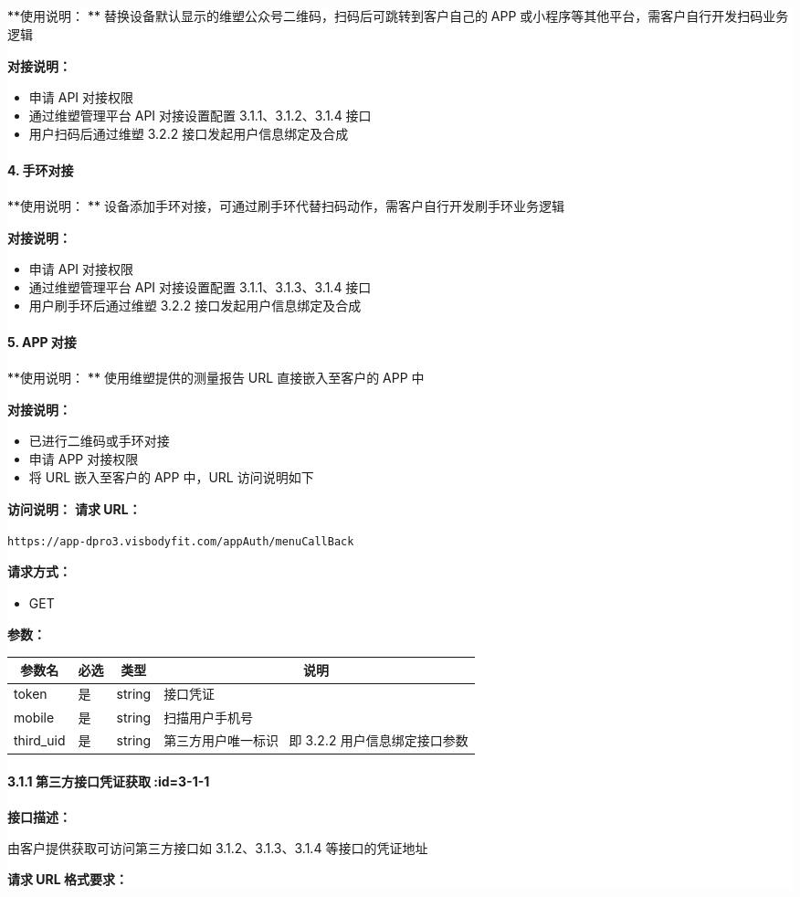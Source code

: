 **使用说明： **
替换设备默认显示的维塑公众号二维码，扫码后可跳转到客户自己的 APP 或小程序等其他平台，需客户自行开发扫码业务逻辑

**对接说明：**

- 申请 API 对接权限
- 通过维塑管理平台 API 对接设置配置 3.1.1、3.1.2、3.1.4 接口
- 用户扫码后通过维塑 3.2.2 接口发起用户信息绑定及合成

#### 4. 手环对接

**使用说明： **
设备添加手环对接，可通过刷手环代替扫码动作，需客户自行开发刷手环业务逻辑

**对接说明：**

- 申请 API 对接权限
- 通过维塑管理平台 API 对接设置配置 3.1.1、3.1.3、3.1.4 接口
- 用户刷手环后通过维塑 3.2.2 接口发起用户信息绑定及合成

#### 5. APP 对接

**使用说明： **
使用维塑提供的测量报告 URL 直接嵌入至客户的 APP 中

**对接说明：**

- 已进行二维码或手环对接
- 申请 APP 对接权限
- 将 URL 嵌入至客户的 APP 中，URL 访问说明如下

**访问说明：**
**请求 URL：**

```
https://app-dpro3.visbodyfit.com/appAuth/menuCallBack
```

**请求方式：**

- GET

**参数：**

| 参数名    | 必选 | 类型   | 说明                                               |
| --------- | ---- | ------ | -------------------------------------------------- |
| token     | 是   | string | 接口凭证                                           |
| mobile    | 是   | string | 扫描用户手机号                                     |
| third_uid | 是   | string | 第三方用户唯一标识   即 3.2.2 用户信息绑定接口参数 |

#### 3.1.1 第三方接口凭证获取 :id=3-1-1

**接口描述：**

由客户提供获取可访问第三方接口如 3.1.2、3.1.3、3.1.4 等接口的凭证地址

**请求 URL 格式要求：**
